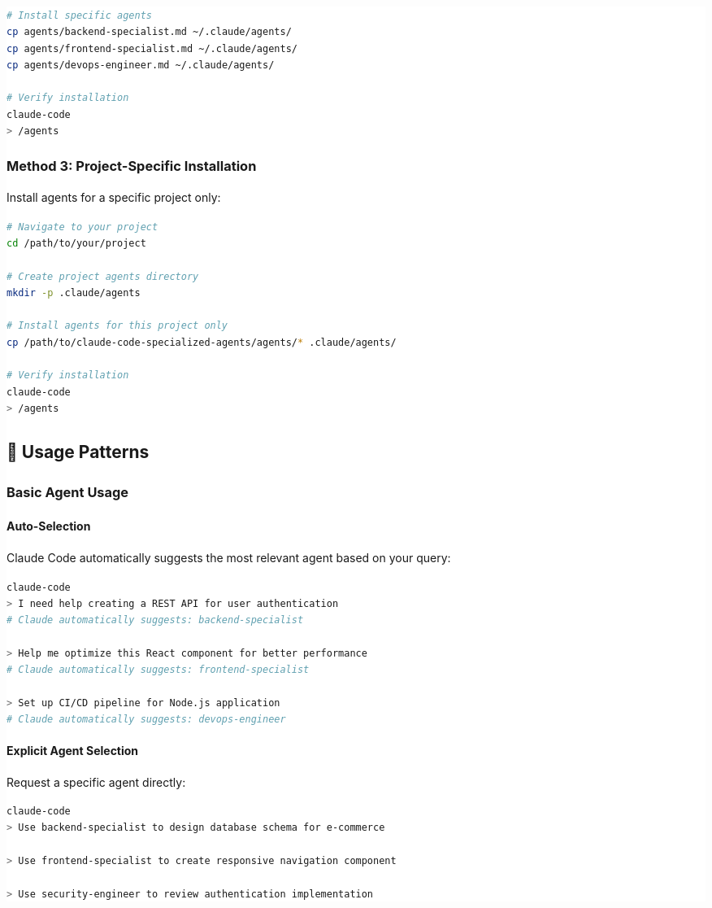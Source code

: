 ```bash
# Install specific agents
cp agents/backend-specialist.md ~/.claude/agents/
cp agents/frontend-specialist.md ~/.claude/agents/
cp agents/devops-engineer.md ~/.claude/agents/

# Verify installation
claude-code
> /agents
```

### Method 3: Project-Specific Installation

Install agents for a specific project only:

```bash
# Navigate to your project
cd /path/to/your/project

# Create project agents directory
mkdir -p .claude/agents

# Install agents for this project only
cp /path/to/claude-code-specialized-agents/agents/* .claude/agents/

# Verify installation
claude-code
> /agents
```

## 🎯 Usage Patterns

### Basic Agent Usage

#### Auto-Selection
Claude Code automatically suggests the most relevant agent based on your query:

```bash
claude-code
> I need help creating a REST API for user authentication
# Claude automatically suggests: backend-specialist

> Help me optimize this React component for better performance  
# Claude automatically suggests: frontend-specialist

> Set up CI/CD pipeline for Node.js application
# Claude automatically suggests: devops-engineer
```

#### Explicit Agent Selection
Request a specific agent directly:

```bash
claude-code
> Use backend-specialist to design database schema for e-commerce

> Use frontend-specialist to create responsive navigation component

> Use security-engineer to review authentication implementation
```
